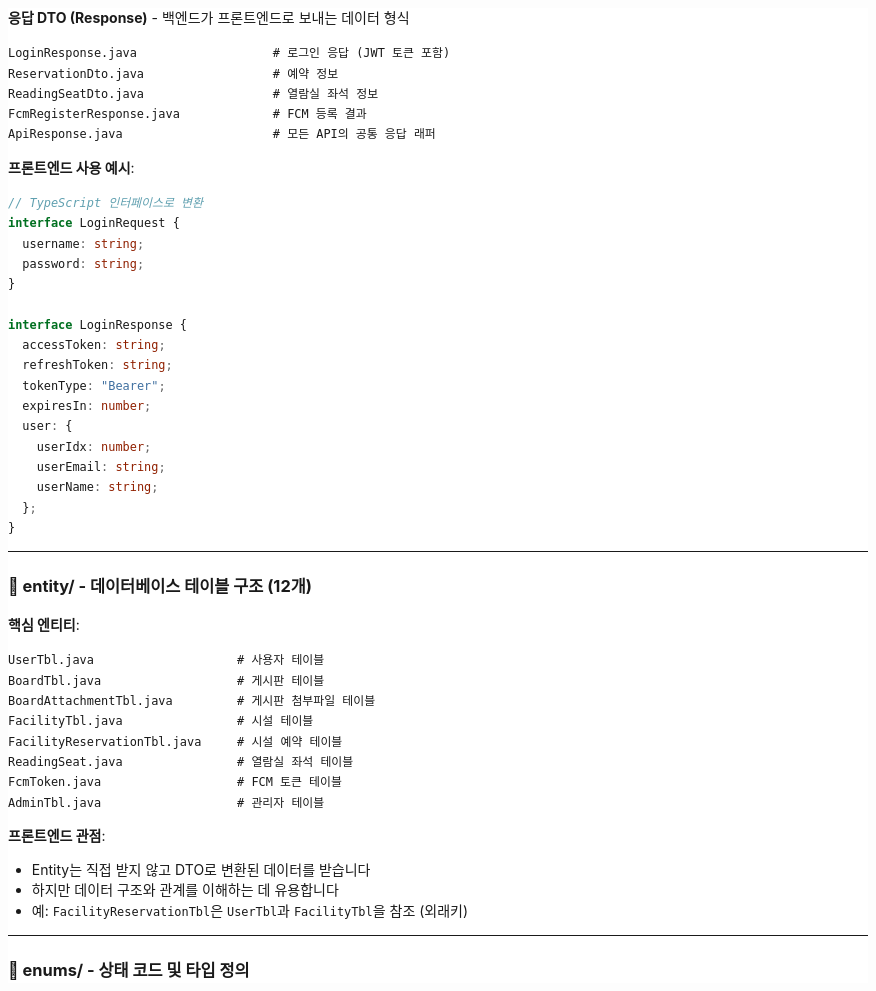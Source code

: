 **응답 DTO (Response)** - 백엔드가 프론트엔드로 보내는 데이터 형식
```
LoginResponse.java                   # 로그인 응답 (JWT 토큰 포함)
ReservationDto.java                  # 예약 정보
ReadingSeatDto.java                  # 열람실 좌석 정보
FcmRegisterResponse.java             # FCM 등록 결과
ApiResponse.java                     # 모든 API의 공통 응답 래퍼
```

**프론트엔드 사용 예시**:
```typescript
// TypeScript 인터페이스로 변환
interface LoginRequest {
  username: string;
  password: string;
}

interface LoginResponse {
  accessToken: string;
  refreshToken: string;
  tokenType: "Bearer";
  expiresIn: number;
  user: {
    userIdx: number;
    userEmail: string;
    userName: string;
  };
}
```

---

### 📁 entity/ - 데이터베이스 테이블 구조 (12개)

**핵심 엔티티**:
```
UserTbl.java                    # 사용자 테이블
BoardTbl.java                   # 게시판 테이블
BoardAttachmentTbl.java         # 게시판 첨부파일 테이블
FacilityTbl.java                # 시설 테이블
FacilityReservationTbl.java     # 시설 예약 테이블
ReadingSeat.java                # 열람실 좌석 테이블
FcmToken.java                   # FCM 토큰 테이블
AdminTbl.java                   # 관리자 테이블
```

**프론트엔드 관점**:
- Entity는 직접 받지 않고 DTO로 변환된 데이터를 받습니다
- 하지만 데이터 구조와 관계를 이해하는 데 유용합니다
- 예: `FacilityReservationTbl`은 `UserTbl`과 `FacilityTbl`을 참조 (외래키)

---

### 📁 enums/ - 상태 코드 및 타입 정의
